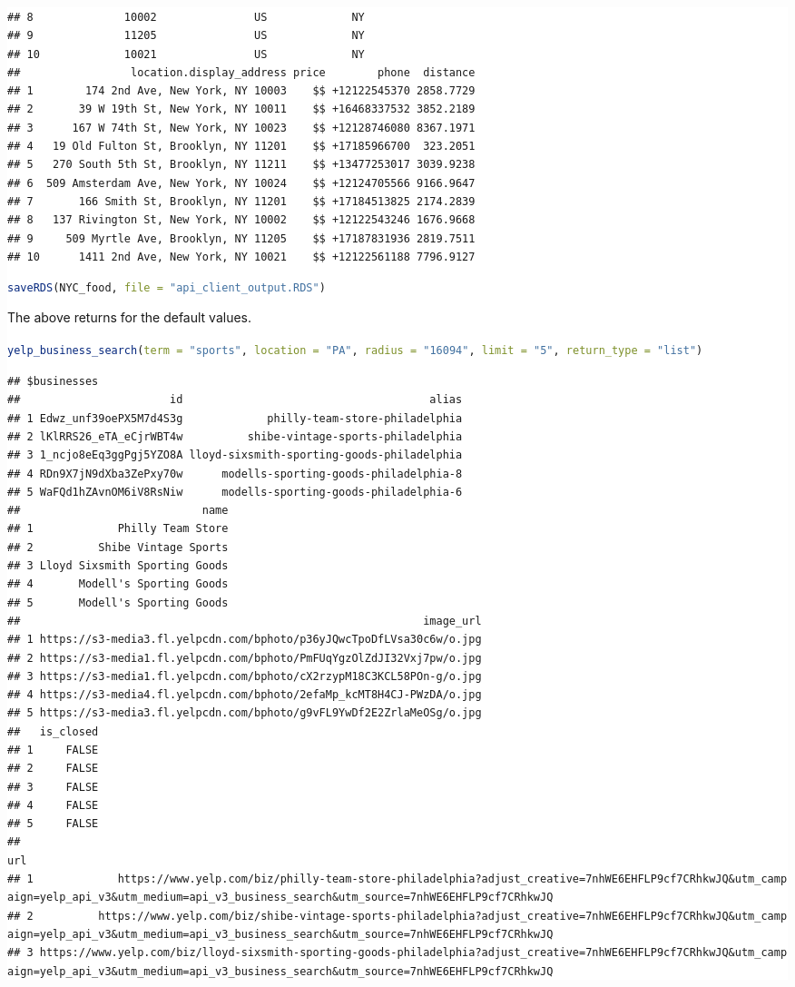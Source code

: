 ```
## 8              10002               US             NY
## 9              11205               US             NY
## 10             10021               US             NY
##                 location.display_address price        phone  distance
## 1        174 2nd Ave, New York, NY 10003    $$ +12122545370 2858.7729
## 2       39 W 19th St, New York, NY 10011    $$ +16468337532 3852.2189
## 3      167 W 74th St, New York, NY 10023    $$ +12128746080 8367.1971
## 4   19 Old Fulton St, Brooklyn, NY 11201    $$ +17185966700  323.2051
## 5   270 South 5th St, Brooklyn, NY 11211    $$ +13477253017 3039.9238
## 6  509 Amsterdam Ave, New York, NY 10024    $$ +12124705566 9166.9647
## 7       166 Smith St, Brooklyn, NY 11201    $$ +17184513825 2174.2839
## 8   137 Rivington St, New York, NY 10002    $$ +12122543246 1676.9668
## 9     509 Myrtle Ave, Brooklyn, NY 11205    $$ +17187831936 2819.7511
## 10      1411 2nd Ave, New York, NY 10021    $$ +12122561188 7796.9127
```

```r
saveRDS(NYC_food, file = "api_client_output.RDS")
```

The above returns for the default values.


```r
yelp_business_search(term = "sports", location = "PA", radius = "16094", limit = "5", return_type = "list")
```

```
## $businesses
##                       id                                      alias
## 1 Edwz_unf39oePX5M7d4S3g             philly-team-store-philadelphia
## 2 lKlRRS26_eTA_eCjrWBT4w          shibe-vintage-sports-philadelphia
## 3 1_ncjo8eEq3ggPgj5YZO8A lloyd-sixsmith-sporting-goods-philadelphia
## 4 RDn9X7jN9dXba3ZePxy70w      modells-sporting-goods-philadelphia-8
## 5 WaFQd1hZAvnOM6iV8RsNiw      modells-sporting-goods-philadelphia-6
##                            name
## 1             Philly Team Store
## 2          Shibe Vintage Sports
## 3 Lloyd Sixsmith Sporting Goods
## 4       Modell's Sporting Goods
## 5       Modell's Sporting Goods
##                                                              image_url
## 1 https://s3-media3.fl.yelpcdn.com/bphoto/p36yJQwcTpoDfLVsa30c6w/o.jpg
## 2 https://s3-media1.fl.yelpcdn.com/bphoto/PmFUqYgzOlZdJI32Vxj7pw/o.jpg
## 3 https://s3-media1.fl.yelpcdn.com/bphoto/cX2rzypM18C3KCL58POn-g/o.jpg
## 4 https://s3-media4.fl.yelpcdn.com/bphoto/2efaMp_kcMT8H4CJ-PWzDA/o.jpg
## 5 https://s3-media3.fl.yelpcdn.com/bphoto/g9vFL9YwDf2E2ZrlaMeOSg/o.jpg
##   is_closed
## 1     FALSE
## 2     FALSE
## 3     FALSE
## 4     FALSE
## 5     FALSE
##                                                                                                                                                                                                       url
## 1             https://www.yelp.com/biz/philly-team-store-philadelphia?adjust_creative=7nhWE6EHFLP9cf7CRhkwJQ&utm_campaign=yelp_api_v3&utm_medium=api_v3_business_search&utm_source=7nhWE6EHFLP9cf7CRhkwJQ
## 2          https://www.yelp.com/biz/shibe-vintage-sports-philadelphia?adjust_creative=7nhWE6EHFLP9cf7CRhkwJQ&utm_campaign=yelp_api_v3&utm_medium=api_v3_business_search&utm_source=7nhWE6EHFLP9cf7CRhkwJQ
## 3 https://www.yelp.com/biz/lloyd-sixsmith-sporting-goods-philadelphia?adjust_creative=7nhWE6EHFLP9cf7CRhkwJQ&utm_campaign=yelp_api_v3&utm_medium=api_v3_business_search&utm_source=7nhWE6EHFLP9cf7CRhkwJQ
```